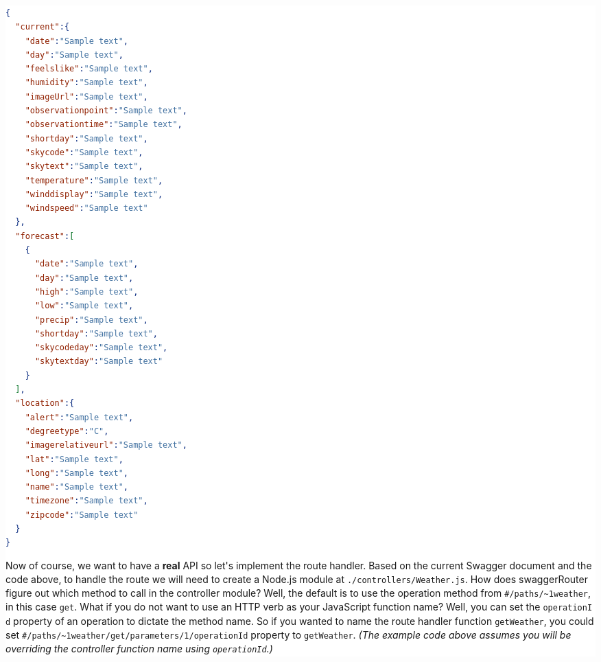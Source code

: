 ```json
{
  "current":{
    "date":"Sample text",
    "day":"Sample text",
    "feelslike":"Sample text",
    "humidity":"Sample text",
    "imageUrl":"Sample text",
    "observationpoint":"Sample text",
    "observationtime":"Sample text",
    "shortday":"Sample text",
    "skycode":"Sample text",
    "skytext":"Sample text",
    "temperature":"Sample text",
    "winddisplay":"Sample text",
    "windspeed":"Sample text"
  },
  "forecast":[
    {
      "date":"Sample text",
      "day":"Sample text",
      "high":"Sample text",
      "low":"Sample text",
      "precip":"Sample text",
      "shortday":"Sample text",
      "skycodeday":"Sample text",
      "skytextday":"Sample text"
    }
  ],
  "location":{
    "alert":"Sample text",
    "degreetype":"C",
    "imagerelativeurl":"Sample text",
    "lat":"Sample text",
    "long":"Sample text",
    "name":"Sample text",
    "timezone":"Sample text",
    "zipcode":"Sample text"
  }
}
```

Now of course, we want to have a **real** API so let's implement the route handler.  Based on the current Swagger
document and the code above, to handle the route we will need to create a Node.js module at `./controllers/Weather.js`.
How does swaggerRouter figure out which method to call in the controller module?  Well, the default is to use the
operation method from `#/paths/~1weather`, in this case `get`.  What if you do not want to use an HTTP verb as your
JavaScript function name?  Well, you can set the `operationId` property of an operation to dictate the method name.  So
if you wanted to name the route handler function `getWeather`, you could set
`#/paths/~1weather/get/parameters/1/operationId` property to `getWeather`.  _(The example code above assumes you will be
overriding the controller function name using `operationId`.)_
